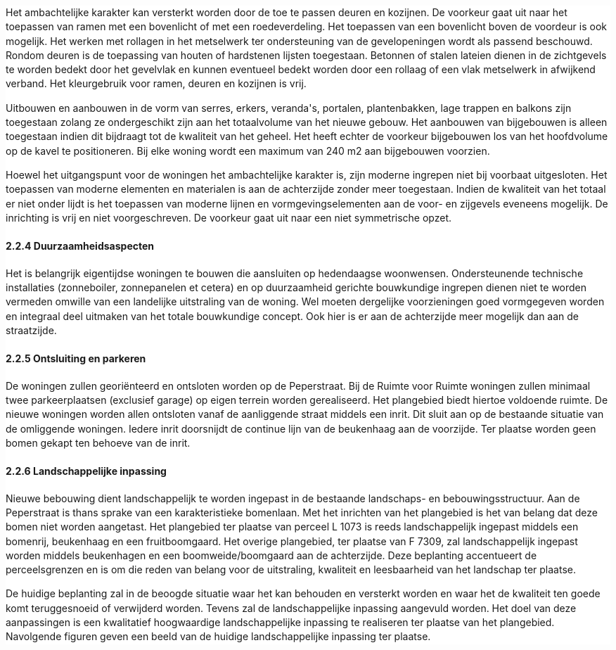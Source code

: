 Het ambachtelijke karakter kan versterkt worden door de toe te passen deuren en kozijnen. De voorkeur gaat uit naar het toepassen van ramen met een bovenlicht of met een roedeverdeling. Het toepassen van een bovenlicht boven de voordeur is ook mogelijk. Het werken met rollagen in het metselwerk ter ondersteuning van de gevelopeningen wordt als passend beschouwd. Rondom deuren is de toepassing van houten of hardstenen lijsten toegestaan. Betonnen of stalen lateien dienen in de zichtgevels te worden bedekt door het gevelvlak en kunnen eventueel bedekt worden door een rollaag of een vlak metselwerk in afwijkend verband. Het kleurgebruik voor ramen, deuren en kozijnen is vrij.

Uitbouwen en aanbouwen in de vorm van serres, erkers, veranda's, portalen, plantenbakken, lage trappen en balkons zijn toegestaan zolang ze ondergeschikt zijn aan het totaalvolume van het nieuwe gebouw. Het aanbouwen van bijgebouwen is alleen toegestaan indien dit bijdraagt tot de kwaliteit van het geheel. Het heeft echter de voorkeur bijgebouwen los van het hoofdvolume op de kavel te positioneren. Bij elke woning wordt een maximum van 240 m2 aan bijgebouwen voorzien.

Hoewel het uitgangspunt voor de woningen het ambachtelijke karakter is, zijn moderne ingrepen niet bij voorbaat uitgesloten. Het toepassen van moderne elementen en materialen is aan de achterzijde zonder meer toegestaan. Indien de kwaliteit van het totaal er niet onder lijdt is het toepassen van moderne lijnen en vormgevingselementen aan de voor- en zijgevels eveneens mogelijk. De inrichting is vrij en niet voorgeschreven. De voorkeur gaat uit naar een niet symmetrische opzet.

#### <span id="page-12-0"></span>**2.2.4 Duurzaamheidsaspecten**

Het is belangrijk eigentijdse woningen te bouwen die aansluiten op hedendaagse woonwensen. Ondersteunende technische installaties (zonneboiler, zonnepanelen et cetera) en op duurzaamheid gerichte bouwkundige ingrepen dienen niet te worden vermeden omwille van een landelijke uitstraling van de woning. Wel moeten dergelijke voorzieningen goed vormgegeven worden en integraal deel uitmaken van het totale bouwkundige concept. Ook hier is er aan de achterzijde meer mogelijk dan aan de straatzijde.

#### <span id="page-13-0"></span>**2.2.5 Ontsluiting en parkeren**

De woningen zullen georiënteerd en ontsloten worden op de Peperstraat. Bij de Ruimte voor Ruimte woningen zullen minimaal twee parkeerplaatsen (exclusief garage) op eigen terrein worden gerealiseerd. Het plangebied biedt hiertoe voldoende ruimte. De nieuwe woningen worden allen ontsloten vanaf de aanliggende straat middels een inrit. Dit sluit aan op de bestaande situatie van de omliggende woningen. Iedere inrit doorsnijdt de continue lijn van de beukenhaag aan de voorzijde. Ter plaatse worden geen bomen gekapt ten behoeve van de inrit.

#### <span id="page-13-1"></span>**2.2.6 Landschappelijke inpassing**

Nieuwe bebouwing dient landschappelijk te worden ingepast in de bestaande landschaps- en bebouwingsstructuur. Aan de Peperstraat is thans sprake van een karakteristieke bomenlaan. Met het inrichten van het plangebied is het van belang dat deze bomen niet worden aangetast. Het plangebied ter plaatse van perceel L 1073 is reeds landschappelijk ingepast middels een bomenrij, beukenhaag en een fruitboomgaard. Het overige plangebied, ter plaatse van F 7309, zal landschappelijk ingepast worden middels beukenhagen en een boomweide/boomgaard aan de achterzijde. Deze beplanting accentueert de perceelsgrenzen en is om die reden van belang voor de uitstraling, kwaliteit en leesbaarheid van het landschap ter plaatse.

De huidige beplanting zal in de beoogde situatie waar het kan behouden en versterkt worden en waar het de kwaliteit ten goede komt teruggesnoeid of verwijderd worden. Tevens zal de landschappelijke inpassing aangevuld worden. Het doel van deze aanpassingen is een kwalitatief hoogwaardige landschappelijke inpassing te realiseren ter plaatse van het plangebied. Navolgende figuren geven een beeld van de huidige landschappelijke inpassing ter plaatse.
